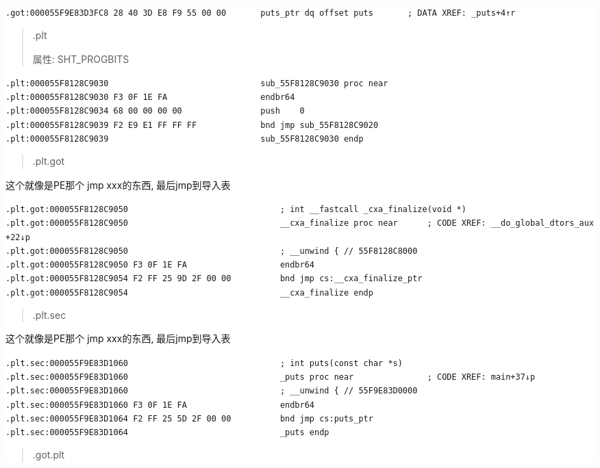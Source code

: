 ```
.got:000055F9E83D3FC8 28 40 3D E8 F9 55 00 00       puts_ptr dq offset puts       ; DATA XREF: _puts+4↑r
```





> .plt
>
> 属性: SHT_PROGBITS

 

```
.plt:000055F8128C9030                               sub_55F8128C9030 proc near
.plt:000055F8128C9030 F3 0F 1E FA                   endbr64
.plt:000055F8128C9034 68 00 00 00 00                push    0
.plt:000055F8128C9039 F2 E9 E1 FF FF FF             bnd jmp sub_55F8128C9020
.plt:000055F8128C9039                               sub_55F8128C9030 endp
```



> .plt.got

 

这个就像是PE那个 jmp xxx的东西, 最后jmp到导入表

```
.plt.got:000055F8128C9050                               ; int __fastcall _cxa_finalize(void *)
.plt.got:000055F8128C9050                               __cxa_finalize proc near      ; CODE XREF: __do_global_dtors_aux+22↓p
.plt.got:000055F8128C9050                               ; __unwind { // 55F8128C8000
.plt.got:000055F8128C9050 F3 0F 1E FA                   endbr64
.plt.got:000055F8128C9054 F2 FF 25 9D 2F 00 00          bnd jmp cs:__cxa_finalize_ptr
.plt.got:000055F8128C9054                               __cxa_finalize endp
```



> .plt.sec



这个就像是PE那个 jmp xxx的东西, 最后jmp到导入表

```
.plt.sec:000055F9E83D1060                               ; int puts(const char *s)
.plt.sec:000055F9E83D1060                               _puts proc near               ; CODE XREF: main+37↓p
.plt.sec:000055F9E83D1060                               ; __unwind { // 55F9E83D0000
.plt.sec:000055F9E83D1060 F3 0F 1E FA                   endbr64
.plt.sec:000055F9E83D1064 F2 FF 25 5D 2F 00 00          bnd jmp cs:puts_ptr
.plt.sec:000055F9E83D1064                               _puts endp
```





> .got.plt        
